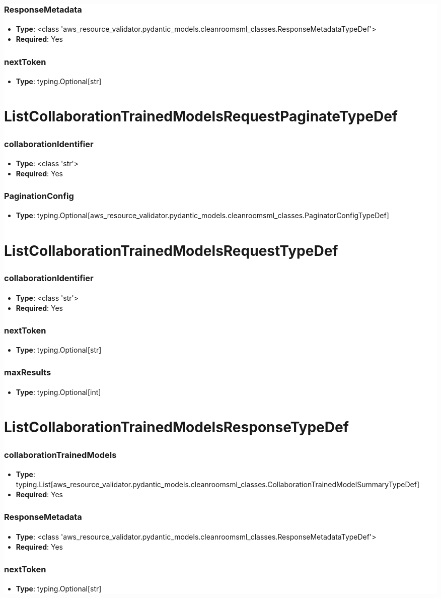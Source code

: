 ### ResponseMetadata
- **Type**: <class 'aws_resource_validator.pydantic_models.cleanroomsml_classes.ResponseMetadataTypeDef'>
- **Required**: Yes

### nextToken
- **Type**: typing.Optional[str]


# ListCollaborationTrainedModelsRequestPaginateTypeDef

### collaborationIdentifier
- **Type**: <class 'str'>
- **Required**: Yes

### PaginationConfig
- **Type**: typing.Optional[aws_resource_validator.pydantic_models.cleanroomsml_classes.PaginatorConfigTypeDef]


# ListCollaborationTrainedModelsRequestTypeDef

### collaborationIdentifier
- **Type**: <class 'str'>
- **Required**: Yes

### nextToken
- **Type**: typing.Optional[str]

### maxResults
- **Type**: typing.Optional[int]


# ListCollaborationTrainedModelsResponseTypeDef

### collaborationTrainedModels
- **Type**: typing.List[aws_resource_validator.pydantic_models.cleanroomsml_classes.CollaborationTrainedModelSummaryTypeDef]
- **Required**: Yes

### ResponseMetadata
- **Type**: <class 'aws_resource_validator.pydantic_models.cleanroomsml_classes.ResponseMetadataTypeDef'>
- **Required**: Yes

### nextToken
- **Type**: typing.Optional[str]
